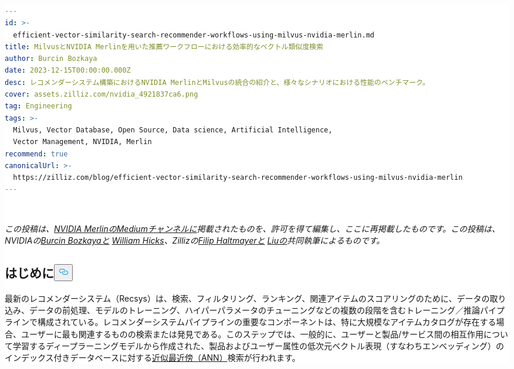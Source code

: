 ```yaml
---
id: >-
  efficient-vector-similarity-search-recommender-workflows-using-milvus-nvidia-merlin.md
title: MilvusとNVIDIA Merlinを用いた推薦ワークフローにおける効率的なベクトル類似度検索
author: Burcin Bozkaya
date: 2023-12-15T00:00:00.000Z
desc: レコメンダーシステム構築におけるNVIDIA MerlinとMilvusの統合の紹介と、様々なシナリオにおける性能のベンチマーク。
cover: assets.zilliz.com/nvidia_4921837ca6.png
tag: Engineering
tags: >-
  Milvus, Vector Database, Open Source, Data science, Artificial Intelligence,
  Vector Management, NVIDIA, Merlin
recommend: true
canonicalUrl: >-
  https://zilliz.com/blog/efficient-vector-similarity-search-recommender-workflows-using-milvus-nvidia-merlin
---
```

<p>
  <span class="img-wrapper">
    <img translate="no" src="https://assets.zilliz.com/nvidia_4921837ca6.png" alt="" class="doc-image" id="" />
    <span></span>
  </span>
</p>
<p><em>この投稿は、<a href="https://medium.com/nvidia-merlin/efficient-vector-similarity-search-in-recommender-workflows-using-milvus-with-nvidia-merlin-84d568290ee4">NVIDIA MerlinのMediumチャンネルに</a>掲載されたものを、許可を得て編集し、ここに再掲載したものです。この投稿は、NVIDIAの<a href="https://medium.com/u/743df9db1666?source=post_page-----84d568290ee4--------------------------------">Burcin Bozkayaと</a> <a href="https://medium.com/u/279d4c25a145?source=post_page-----84d568290ee4--------------------------------">William Hicks</a>、Zillizの<a href="https://medium.com/u/3e8a3c67a8a5?source=post_page-----84d568290ee4--------------------------------">Filip Haltmayerと</a> <a href="https://github.com/liliu-z">Liuの</a>共同執筆によるものです。</em></p>
<h2 id="Introduction" class="common-anchor-header">はじめに<button data-href="#Introduction" class="anchor-icon" translate="no">
      <svg translate="no"
        aria-hidden="true"
        focusable="false"
        height="20"
        version="1.1"
        viewBox="0 0 16 16"
        width="16"
      >
        <path
          fill="#0092E4"
          fill-rule="evenodd"
          d="M4 9h1v1H4c-1.5 0-3-1.69-3-3.5S2.55 3 4 3h4c1.45 0 3 1.69 3 3.5 0 1.41-.91 2.72-2 3.25V8.59c.58-.45 1-1.27 1-2.09C10 5.22 8.98 4 8 4H4c-.98 0-2 1.22-2 2.5S3 9 4 9zm9-3h-1v1h1c1 0 2 1.22 2 2.5S13.98 12 13 12H9c-.98 0-2-1.22-2-2.5 0-.83.42-1.64 1-2.09V6.25c-1.09.53-2 1.84-2 3.25C6 11.31 7.55 13 9 13h4c1.45 0 3-1.69 3-3.5S14.5 6 13 6z"
        ></path>
      </svg>
    </button></h2><p>最新のレコメンダーシステム（Recsys）は、検索、フィルタリング、ランキング、関連アイテムのスコアリングのために、データの取り込み、データの前処理、モデルのトレーニング、ハイパーパラメータのチューニングなどの複数の段階を含むトレーニング／推論パイプラインで構成されている。レコメンダーシステムパイプラインの重要なコンポーネントは、特に大規模なアイテムカタログが存在する場合、ユーザーに最も関連するものの検索または発見である。このステップでは、一般的に、ユーザーと製品/サービス間の相互作用について学習するディープラーニングモデルから作成された、製品およびユーザー属性の低次元ベクトル表現（すなわちエンベッディング）のインデックス付きデータベースに対する<a href="https://zilliz.com/glossary/anns">近似最近傍（ANN）</a>検索が行われます。</p>